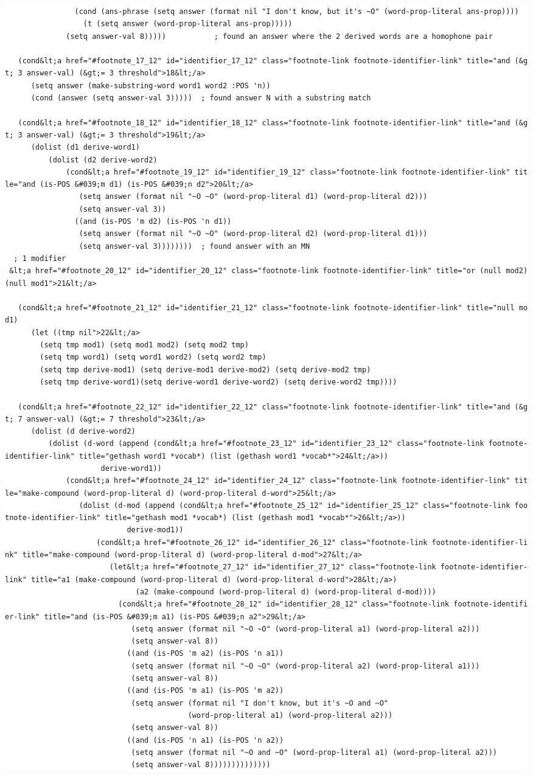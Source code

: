 				    (cond (ans-phrase (setq answer (format nil "I don't know, but it's ~O" (word-prop-literal ans-prop))))
					  (t (setq answer (word-prop-literal ans-prop)))))
				  (setq answer-val 8)))))           ; found an answer where the 2 derived words are a homophone pair

	   (cond&lt;a href="#footnote_17_12" id="identifier_17_12" class="footnote-link footnote-identifier-link" title="and (&gt; 3 answer-val) (&gt;= 3 threshold">18&lt;/a>
		  (setq answer (make-substring-word word1 word2 :POS 'n))
		  (cond (answer (setq answer-val 3)))))  ; found answer N with a substring match

	   (cond&lt;a href="#footnote_18_12" id="identifier_18_12" class="footnote-link footnote-identifier-link" title="and (&gt; 3 answer-val) (&gt;= 3 threshold">19&lt;/a>
		  (dolist (d1 derive-word1)
			  (dolist (d2 derive-word2)
				  (cond&lt;a href="#footnote_19_12" id="identifier_19_12" class="footnote-link footnote-identifier-link" title="and (is-POS &#039;m d1) (is-POS &#039;n d2">20&lt;/a>
					 (setq answer (format nil "~O ~O" (word-prop-literal d1) (word-prop-literal d2)))
					 (setq answer-val 3))
					((and (is-POS 'm d2) (is-POS 'n d1))
					 (setq answer (format nil "~O ~O" (word-prop-literal d2) (word-prop-literal d1)))
					 (setq answer-val 3))))))))  ; found answer with an MN
	  ; 1 modifier
	 &lt;a href="#footnote_20_12" id="identifier_20_12" class="footnote-link footnote-identifier-link" title="or (null mod2) (null mod1">21&lt;/a>

	   (cond&lt;a href="#footnote_21_12" id="identifier_21_12" class="footnote-link footnote-identifier-link" title="null mod1)
		  (let ((tmp nil">22&lt;/a>
		    (setq tmp mod1) (setq mod1 mod2) (setq mod2 tmp)
		    (setq tmp word1) (setq word1 word2) (setq word2 tmp)
		    (setq tmp derive-mod1) (setq derive-mod1 derive-mod2) (setq derive-mod2 tmp)
		    (setq tmp derive-word1)(setq derive-word1 derive-word2) (setq derive-word2 tmp))))

	   (cond&lt;a href="#footnote_22_12" id="identifier_22_12" class="footnote-link footnote-identifier-link" title="and (&gt; 7 answer-val) (&gt;= 7 threshold">23&lt;/a>
		  (dolist (d derive-word2)
			  (dolist (d-word (append (cond&lt;a href="#footnote_23_12" id="identifier_23_12" class="footnote-link footnote-identifier-link" title="gethash word1 *vocab*) (list (gethash word1 *vocab*">24&lt;/a>))
						  derive-word1))
				  (cond&lt;a href="#footnote_24_12" id="identifier_24_12" class="footnote-link footnote-identifier-link" title="make-compound (word-prop-literal d) (word-prop-literal d-word">25&lt;/a>
					 (dolist (d-mod (append (cond&lt;a href="#footnote_25_12" id="identifier_25_12" class="footnote-link footnote-identifier-link" title="gethash mod1 *vocab*) (list (gethash mod1 *vocab*">26&lt;/a>))
								derive-mod1))
						 (cond&lt;a href="#footnote_26_12" id="identifier_26_12" class="footnote-link footnote-identifier-link" title="make-compound (word-prop-literal d) (word-prop-literal d-mod">27&lt;/a>
							(let&lt;a href="#footnote_27_12" id="identifier_27_12" class="footnote-link footnote-identifier-link" title="a1 (make-compound (word-prop-literal d) (word-prop-literal d-word">28&lt;/a>)
							      (a2 (make-compound (word-prop-literal d) (word-prop-literal d-mod))))
							  (cond&lt;a href="#footnote_28_12" id="identifier_28_12" class="footnote-link footnote-identifier-link" title="and (is-POS &#039;m a1) (is-POS &#039;n a2">29&lt;/a>
								 (setq answer (format nil "~O ~O" (word-prop-literal a1) (word-prop-literal a2)))
								 (setq answer-val 8))
								((and (is-POS 'm a2) (is-POS 'n a1))
								 (setq answer (format nil "~O ~O" (word-prop-literal a2) (word-prop-literal a1)))
								 (setq answer-val 8))
								((and (is-POS 'm a1) (is-POS 'm a2))
								 (setq answer (format nil "I don't know, but it's ~O and ~O"
										      (word-prop-literal a1) (word-prop-literal a2)))
								 (setq answer-val 8))
								((and (is-POS 'n a1) (is-POS 'n a2))
								 (setq answer (format nil "~O and ~O" (word-prop-literal a1) (word-prop-literal a2)))
								 (setq answer-val 8))))))))))))))
